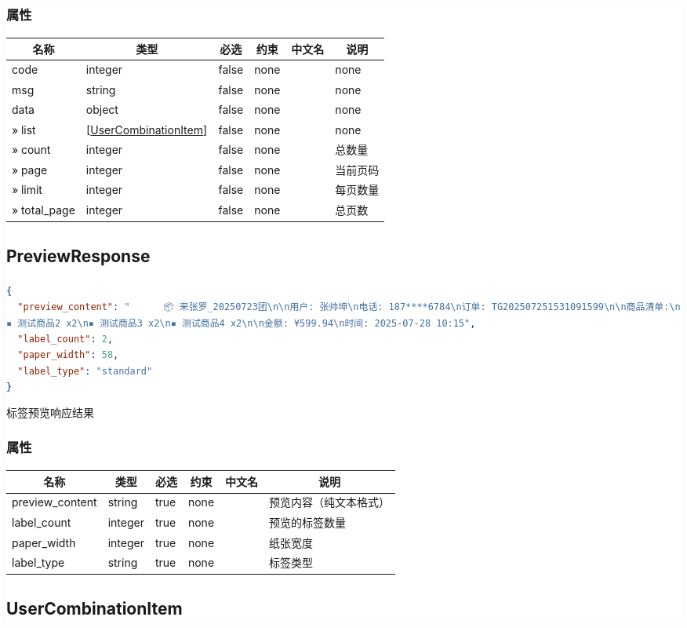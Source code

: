 
### 属性

|名称|类型|必选|约束|中文名|说明|
|---|---|---|---|---|---|
|code|integer|false|none||none|
|msg|string|false|none||none|
|data|object|false|none||none|
|» list|[[UserCombinationItem](#schemausercombinationitem)]|false|none||none|
|» count|integer|false|none||总数量|
|» page|integer|false|none||当前页码|
|» limit|integer|false|none||每页数量|
|» total_page|integer|false|none||总页数|

<h2 id="tocS_PreviewResponse">PreviewResponse</h2>

<a id="schemapreviewresponse"></a>
<a id="schema_PreviewResponse"></a>
<a id="tocSpreviewresponse"></a>
<a id="tocspreviewresponse"></a>

```json
{
  "preview_content": "      📦 来张罗_20250723团\n\n用户: 张帅坤\n电话: 187****6784\n订单: TG202507251531091599\n\n商品清单:\n▪ 测试商品2 x2\n▪ 测试商品3 x2\n▪ 测试商品4 x2\n\n金额: ¥599.94\n时间: 2025-07-28 10:15",
  "label_count": 2,
  "paper_width": 58,
  "label_type": "standard"
}

```

标签预览响应结果

### 属性

|名称|类型|必选|约束|中文名|说明|
|---|---|---|---|---|---|
|preview_content|string|true|none||预览内容（纯文本格式）|
|label_count|integer|true|none||预览的标签数量|
|paper_width|integer|true|none||纸张宽度|
|label_type|string|true|none||标签类型|

<h2 id="tocS_UserCombinationItem">UserCombinationItem</h2>

<a id="schemausercombinationitem"></a>
<a id="schema_UserCombinationItem"></a>
<a id="tocSusercombinationitem"></a>
<a id="tocsusercombinationitem"></a>
